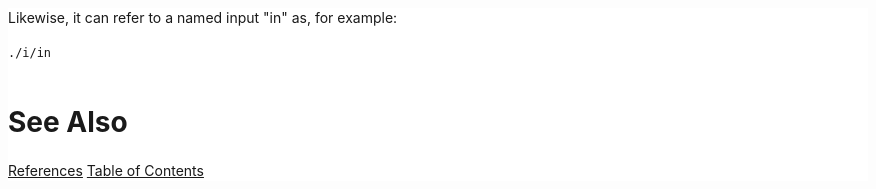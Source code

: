Likewise, it can refer to a named input "in" as, for example:
```
./i/in
```

# See Also

[References](https://guitarvydas.github.io/2021/01/14/References.html)
[Table of Contents](https://guitarvydas.github.io/2021/05/14/Table-Of-Contents.html)

<script src="https://utteranc.es/client.js" 
        repo="guitarvydas/guitarvydas.github.io" 
        issue-term="pathname" 
        theme="github-light" 
        crossorigin="anonymous" 
        async> 
</script> 
